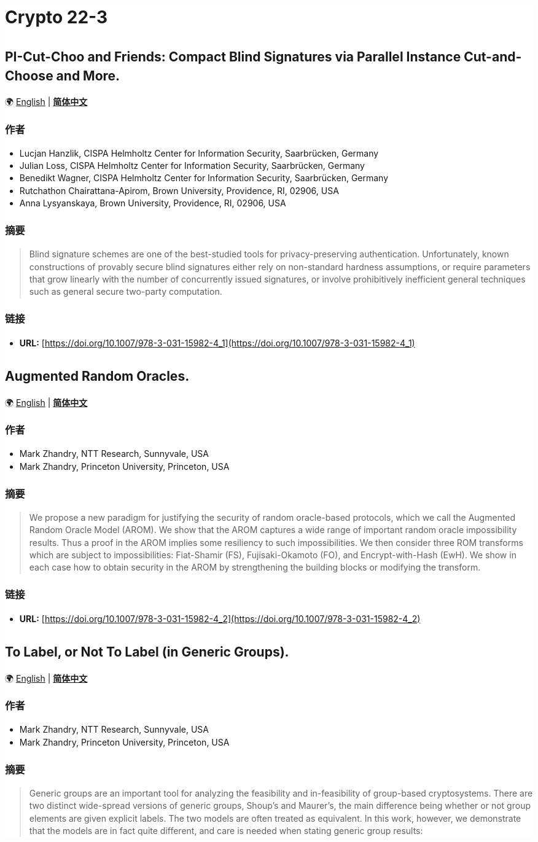 # Crypto 22-3
## PI-Cut-Choo and Friends: Compact Blind Signatures via Parallel Instance Cut-and-Choose and More.
🌍 [English](../../../docs/en/Crypto/Crypto%2022-3.md#pi-cut-choo-and-friends-compact-blind-signatures-via-parallel-instance-cut-and-choose-and-more) | **[简体中文](../../../docs/zh-CN/Crypto/Crypto%2022-3.md#pi-cut-choo-and-friends-compact-blind-signatures-via-parallel-instance-cut-and-choose-and-more)**
### 作者
* Lucjan Hanzlik, CISPA Helmholtz Center for Information Security, Saarbrücken, Germany
* Julian Loss, CISPA Helmholtz Center for Information Security, Saarbrücken, Germany
* Benedikt Wagner, CISPA Helmholtz Center for Information Security, Saarbrücken, Germany
* Rutchathon Chairattana-Apirom, Brown University, Providence, RI, 02906, USA
* Anna Lysyanskaya, Brown University, Providence, RI, 02906, USA
### 摘要
> Blind signature schemes are one of the best-studied tools for privacy-preserving authentication. Unfortunately, known constructions of provably secure blind signatures either rely on non-standard hardness assumptions, or require parameters that grow linearly with the number of concurrently issued signatures, or involve prohibitively inefficient general techniques such as general secure two-party computation.

### 链接
- **URL:** [https://doi.org/10.1007/978-3-031-15982-4_1](https://doi.org/10.1007/978-3-031-15982-4_1)
## Augmented Random Oracles.
🌍 [English](../../../docs/en/Crypto/Crypto%2022-3.md#augmented-random-oracles) | **[简体中文](../../../docs/zh-CN/Crypto/Crypto%2022-3.md#augmented-random-oracles)**
### 作者
* Mark Zhandry, NTT Research, Sunnyvale, USA
* Mark Zhandry, Princeton University, Princeton, USA
### 摘要
> We propose a new paradigm for justifying the security of random oracle-based protocols, which we call the Augmented Random Oracle Model (AROM). We show that the AROM captures a wide range of important random oracle impossibility results. Thus a proof in the AROM implies some resiliency to such impossibilities. We then consider three ROM transforms which are subject to impossibilities: Fiat-Shamir (FS), Fujisaki-Okamoto (FO), and Encrypt-with-Hash (EwH). We show in each case how to obtain security in the AROM by strengthening the building blocks or modifying the transform.

### 链接
- **URL:** [https://doi.org/10.1007/978-3-031-15982-4_2](https://doi.org/10.1007/978-3-031-15982-4_2)
## To Label, or Not To Label (in Generic Groups).
🌍 [English](../../../docs/en/Crypto/Crypto%2022-3.md#to-label-or-not-to-label-in-generic-groups) | **[简体中文](../../../docs/zh-CN/Crypto/Crypto%2022-3.md#to-label-or-not-to-label-in-generic-groups)**
### 作者
* Mark Zhandry, NTT Research, Sunnyvale, USA
* Mark Zhandry, Princeton University, Princeton, USA
### 摘要
> Generic groups are an important tool for analyzing the feasibility and in-feasibility of group-based cryptosystems. There are two distinct wide-spread versions of generic groups, Shoup’s and Maurer’s, the main difference being whether or not group elements are given explicit labels. The two models are often treated as equivalent. In this work, however, we demonstrate that the models are in fact quite different, and care is needed when stating generic group results:
